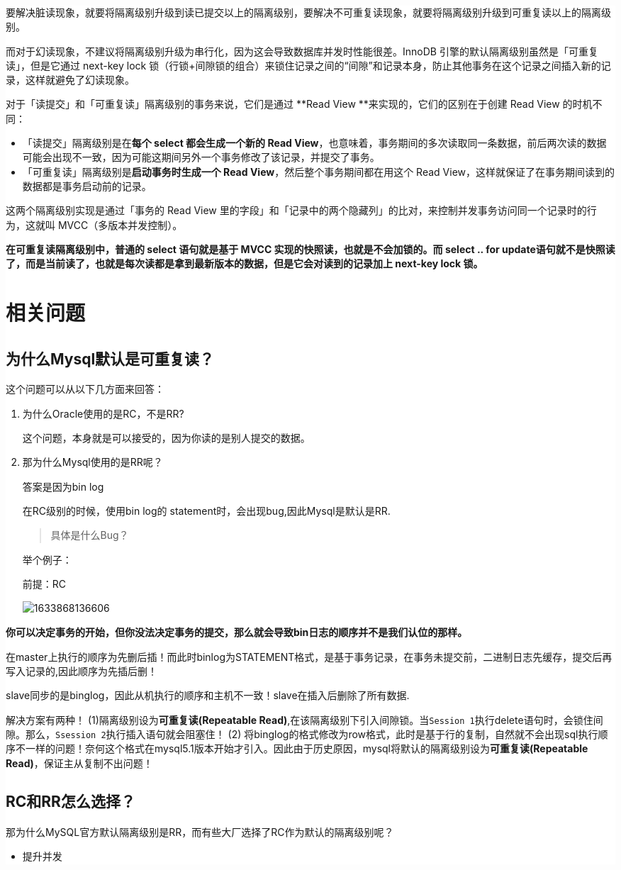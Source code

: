 要解决脏读现象，就要将隔离级别升级到读已提交以上的隔离级别，要解决不可重复读现象，就要将隔离级别升级到可重复读以上的隔离级别。

而对于幻读现象，不建议将隔离级别升级为串行化，因为这会导致数据库并发时性能很差。InnoDB 引擎的默认隔离级别虽然是「可重复读」，但是它通过 next-key lock
锁（行锁+间隙锁的组合）来锁住记录之间的“间隙”和记录本身，防止其他事务在这个记录之间插入新的记录，这样就避免了幻读现象。

对于「读提交」和「可重复读」隔离级别的事务来说，它们是通过 **Read View **来实现的，它们的区别在于创建 Read View 的时机不同：

- 「读提交」隔离级别是在**每个 select 都会生成一个新的 Read View**，也意味着，事务期间的多次读取同一条数据，前后两次读的数据可能会出现不一致，因为可能这期间另外一个事务修改了该记录，并提交了事务。
- 「可重复读」隔离级别是**启动事务时生成一个 Read View**，然后整个事务期间都在用这个 Read View，这样就保证了在事务期间读到的数据都是事务启动前的记录。

这两个隔离级别实现是通过「事务的 Read View 里的字段」和「记录中的两个隐藏列」的比对，来控制并发事务访问同一个记录时的行为，这就叫 MVCC（多版本并发控制）。

**在可重复读隔离级别中，普通的 select 语句就是基于 MVCC 实现的快照读，也就是不会加锁的。而 select .. for update语句就不是快照读了，而是当前读了，也就是每次读都是拿到最新版本的数据，但是它会对读到的记录加上 next-key lock 锁。**

# 相关问题

## 为什么Mysql默认是可重复读？

这个问题可以从以下几方面来回答：

1. 为什么Oracle使用的是RC，不是RR?

   这个问题，本身就是可以接受的，因为你读的是别人提交的数据。

2. 那为什么Mysql使用的是RR呢？

   答案是因为bin log

   在RC级别的时候，使用bin log的 statement时，会出现bug,因此Mysql是默认是RR.

   > 具体是什么Bug？

   举个例子：

   前提：RC

   ![1633868136606](.images/1633868136606.png)

**你可以决定事务的开始，但你没法决定事务的提交，那么就会导致bin日志的顺序并不是我们认位的那样。**

在master上执行的顺序为先删后插！而此时binlog为STATEMENT格式，是基于事务记录，在事务未提交前，二进制日志先缓存，提交后再写入记录的,因此顺序为先插后删！

slave同步的是binglog，因此从机执行的顺序和主机不一致！slave在插入后删除了所有数据.

解决方案有两种！ (1)隔离级别设为**可重复读(Repeatable Read)**,在该隔离级别下引入间隙锁。当`Session 1`执行delete语句时，会锁住间隙。那么，`Ssession 2`执行插入语句就会阻塞住！ (2)
将binglog的格式修改为row格式，此时是基于行的复制，自然就不会出现sql执行顺序不一样的问题！奈何这个格式在mysql5.1版本开始才引入。因此由于历史原因，mysql将默认的隔离级别设为**可重复读(Repeatable
Read)**，保证主从复制不出问题！

## RC和RR怎么选择？

那为什么MySQL官方默认隔离级别是RR，而有些大厂选择了RC作为默认的隔离级别呢？

+ 提升并发
